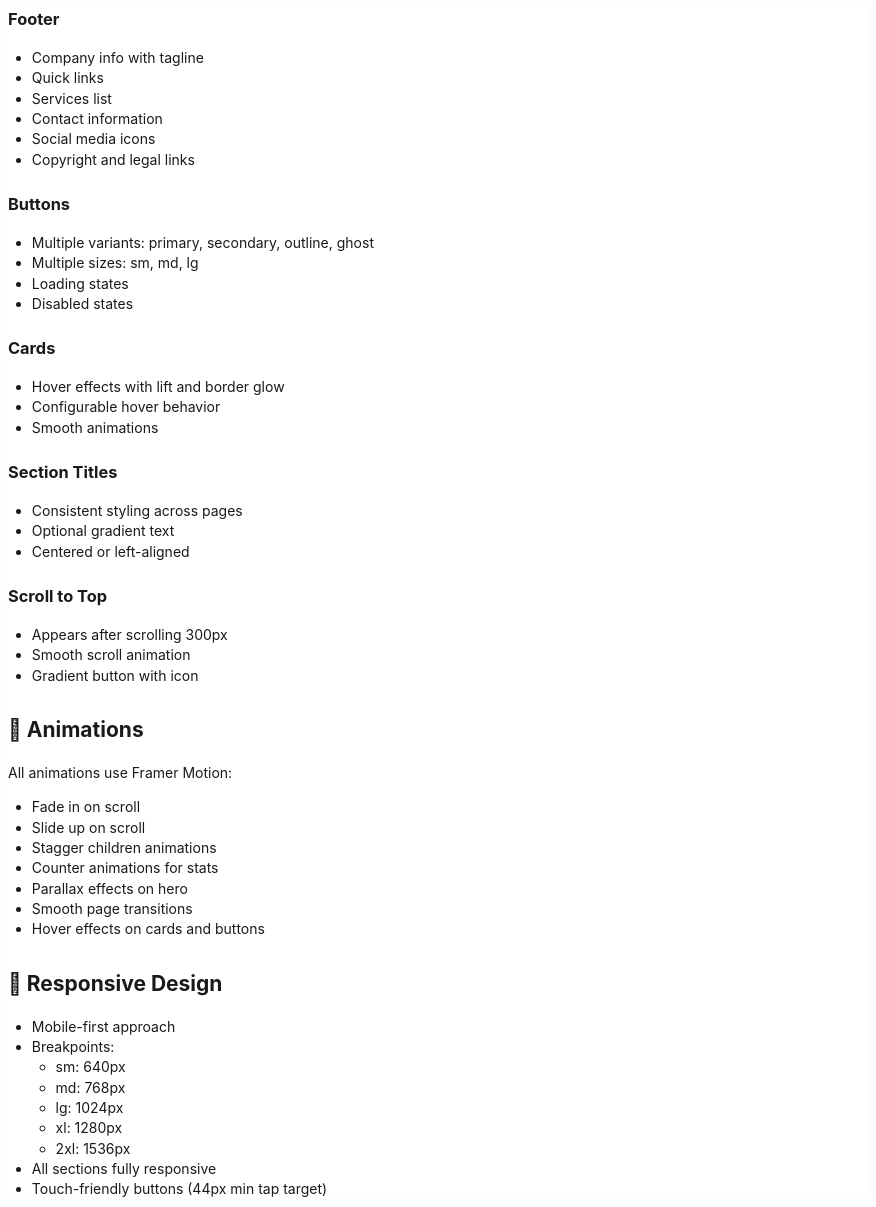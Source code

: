### Footer
- Company info with tagline
- Quick links
- Services list
- Contact information
- Social media icons
- Copyright and legal links

### Buttons
- Multiple variants: primary, secondary, outline, ghost
- Multiple sizes: sm, md, lg
- Loading states
- Disabled states

### Cards
- Hover effects with lift and border glow
- Configurable hover behavior
- Smooth animations

### Section Titles
- Consistent styling across pages
- Optional gradient text
- Centered or left-aligned

### Scroll to Top
- Appears after scrolling 300px
- Smooth scroll animation
- Gradient button with icon

## 🎨 Animations

All animations use Framer Motion:
- Fade in on scroll
- Slide up on scroll
- Stagger children animations
- Counter animations for stats
- Parallax effects on hero
- Smooth page transitions
- Hover effects on cards and buttons

## 📱 Responsive Design

- Mobile-first approach
- Breakpoints:
  - sm: 640px
  - md: 768px
  - lg: 1024px
  - xl: 1280px
  - 2xl: 1536px
- All sections fully responsive
- Touch-friendly buttons (44px min tap target)
